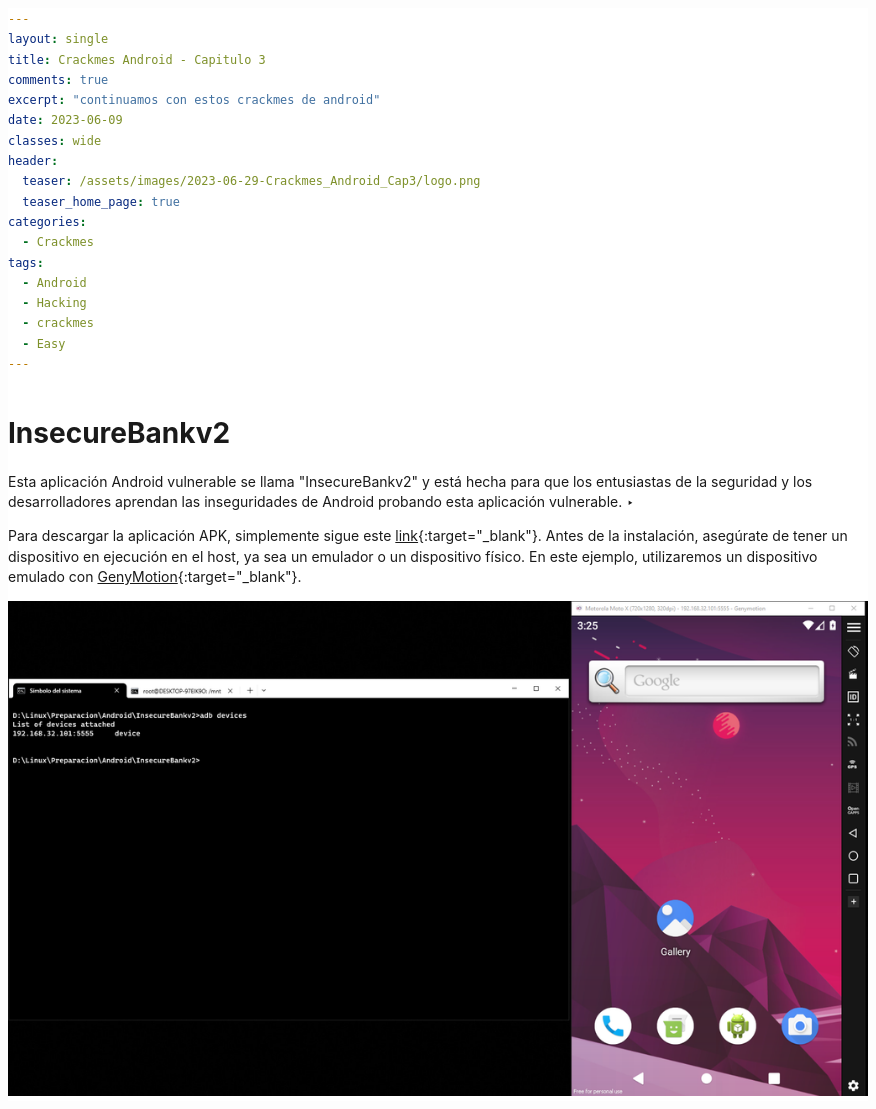 ```yaml
---
layout: single
title: Crackmes Android - Capitulo 3
comments: true
excerpt: "continuamos con estos crackmes de android"
date: 2023-06-09
classes: wide
header:
  teaser: /assets/images/2023-06-29-Crackmes_Android_Cap3/logo.png
  teaser_home_page: true
categories:
  - Crackmes
tags:
  - Android
  - Hacking
  - crackmes
  - Easy
---
```


# InsecureBankv2

Esta aplicación Android vulnerable se llama "InsecureBankv2" y está hecha para que los entusiastas de la seguridad y los desarrolladores aprendan las inseguridades de Android probando esta aplicación vulnerable.  ‣

Para descargar la aplicación APK, simplemente sigue este [link](https://github.com/dineshshetty/Android-InsecureBankv2/blob/master/InsecureBankv2.apk){:target="_blank"}. Antes de la instalación, asegúrate de tener un dispositivo en ejecución en el host, ya sea un emulador o un dispositivo físico. En este ejemplo, utilizaremos un dispositivo emulado con [GenyMotion](https://angussmoody.github.io/android/Herramientas/#instalaci%C3%B3n-genymotion){:target="_blank"}.

![Untitled](/assets/images/2023-06-29-Crackmes_Android_Cap3/Untitled.png)
